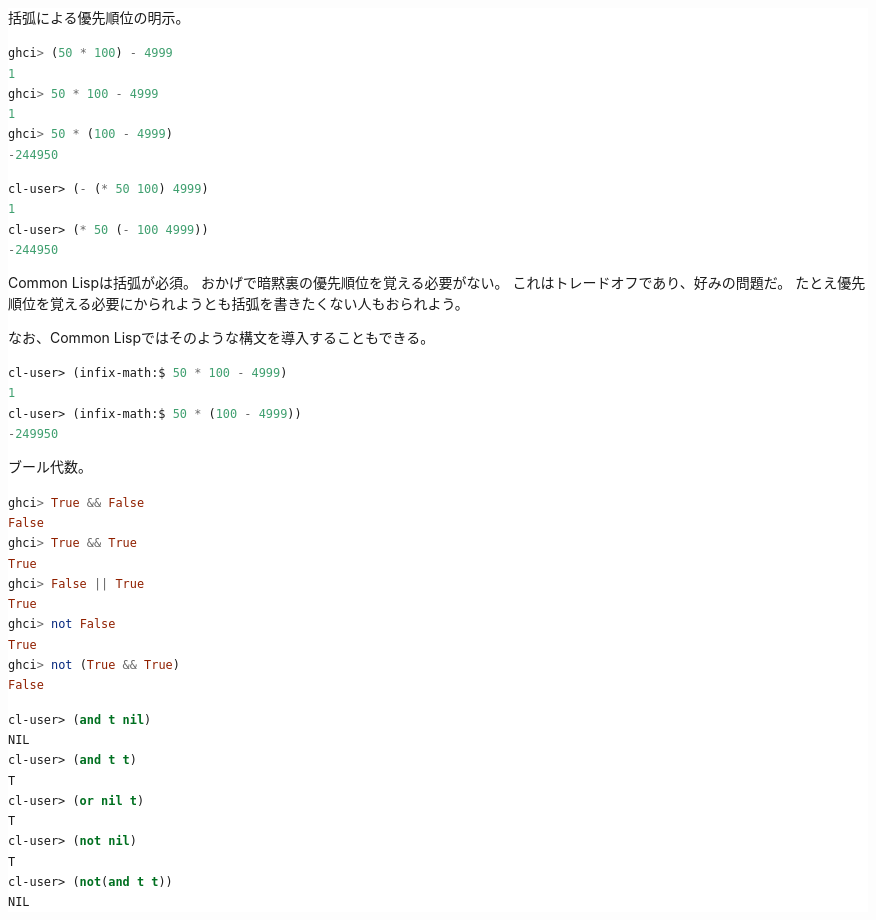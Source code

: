 括弧による優先順位の明示。

```haskell
ghci> (50 * 100) - 4999
1
ghci> 50 * 100 - 4999
1
ghci> 50 * (100 - 4999)
-244950
```

```lisp
cl-user> (- (* 50 100) 4999)
1
cl-user> (* 50 (- 100 4999))
-244950
```
Common Lispは括弧が必須。
おかげで暗黙裏の優先順位を覚える必要がない。
これはトレードオフであり、好みの問題だ。
たとえ優先順位を覚える必要にかられようとも括弧を書きたくない人もおられよう。

なお、Common Lispではそのような構文を導入することもできる。

```lisp
cl-user> (infix-math:$ 50 * 100 - 4999)
1
cl-user> (infix-math:$ 50 * (100 - 4999))
-249950
```

ブール代数。

```haskell
ghci> True && False
False
ghci> True && True
True
ghci> False || True
True
ghci> not False
True
ghci> not (True && True)
False
```

```lisp
cl-user> (and t nil)
NIL
cl-user> (and t t)
T
cl-user> (or nil t)
T
cl-user> (not nil)
T
cl-user> (not(and t t))
NIL
```
